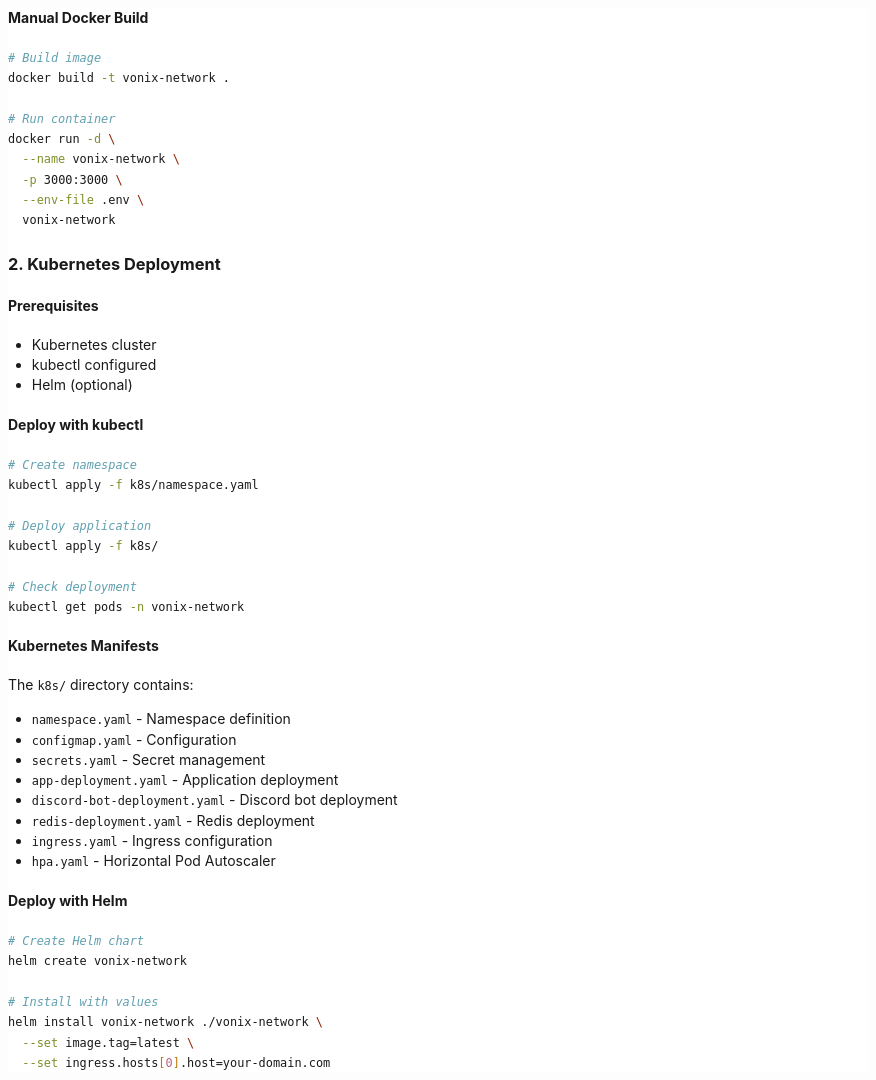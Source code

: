 
#### Manual Docker Build

```bash
# Build image
docker build -t vonix-network .

# Run container
docker run -d \
  --name vonix-network \
  -p 3000:3000 \
  --env-file .env \
  vonix-network
```

### 2. Kubernetes Deployment

#### Prerequisites

- Kubernetes cluster
- kubectl configured
- Helm (optional)

#### Deploy with kubectl

```bash
# Create namespace
kubectl apply -f k8s/namespace.yaml

# Deploy application
kubectl apply -f k8s/

# Check deployment
kubectl get pods -n vonix-network
```

#### Kubernetes Manifests

The `k8s/` directory contains:
- `namespace.yaml` - Namespace definition
- `configmap.yaml` - Configuration
- `secrets.yaml` - Secret management
- `app-deployment.yaml` - Application deployment
- `discord-bot-deployment.yaml` - Discord bot deployment
- `redis-deployment.yaml` - Redis deployment
- `ingress.yaml` - Ingress configuration
- `hpa.yaml` - Horizontal Pod Autoscaler

#### Deploy with Helm

```bash
# Create Helm chart
helm create vonix-network

# Install with values
helm install vonix-network ./vonix-network \
  --set image.tag=latest \
  --set ingress.hosts[0].host=your-domain.com
```
